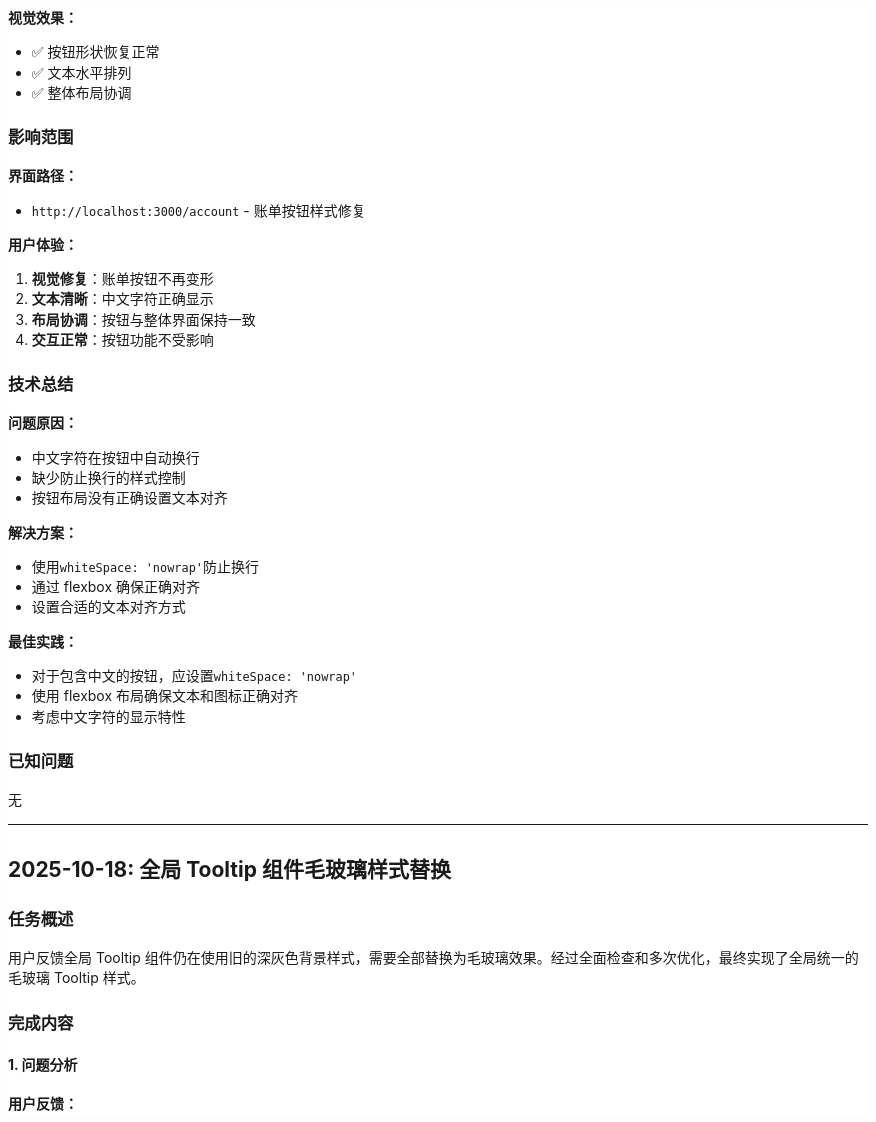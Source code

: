 **视觉效果：**

-   ✅ 按钮形状恢复正常
-   ✅ 文本水平排列
-   ✅ 整体布局协调

### 影响范围

**界面路径：**

-   `http://localhost:3000/account` - 账单按钮样式修复

**用户体验：**

1. **视觉修复**：账单按钮不再变形
2. **文本清晰**：中文字符正确显示
3. **布局协调**：按钮与整体界面保持一致
4. **交互正常**：按钮功能不受影响

### 技术总结

**问题原因：**

-   中文字符在按钮中自动换行
-   缺少防止换行的样式控制
-   按钮布局没有正确设置文本对齐

**解决方案：**

-   使用`whiteSpace: 'nowrap'`防止换行
-   通过 flexbox 确保正确对齐
-   设置合适的文本对齐方式

**最佳实践：**

-   对于包含中文的按钮，应设置`whiteSpace: 'nowrap'`
-   使用 flexbox 布局确保文本和图标正确对齐
-   考虑中文字符的显示特性

### 已知问题

无

---

## 2025-10-18: 全局 Tooltip 组件毛玻璃样式替换

### 任务概述

用户反馈全局 Tooltip 组件仍在使用旧的深灰色背景样式，需要全部替换为毛玻璃效果。经过全面检查和多次优化，最终实现了全局统一的毛玻璃 Tooltip 样式。

### 完成内容

#### 1. 问题分析

**用户反馈：**
